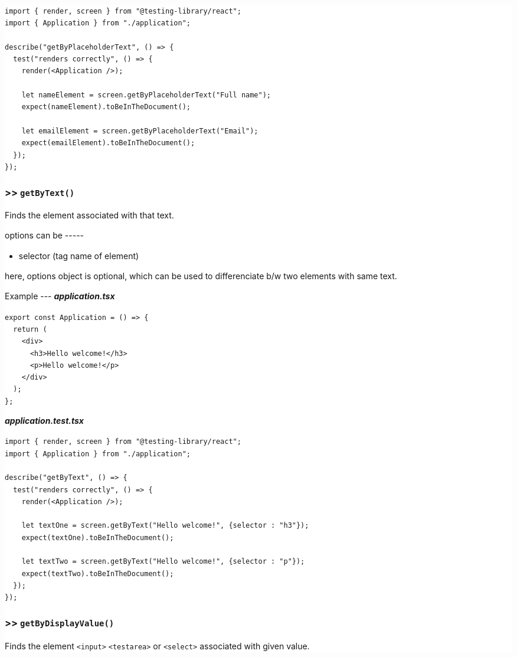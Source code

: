     import { render, screen } from "@testing-library/react";
    import { Application } from "./application";
    
    describe("getByPlaceholderText", () => {
      test("renders correctly", () => {
        render(<Application />);
    
        let nameElement = screen.getByPlaceholderText("Full name");
        expect(nameElement).toBeInTheDocument();
    
        let emailElement = screen.getByPlaceholderText("Email");
        expect(emailElement).toBeInTheDocument();    
      });
    });

### >> `getByText()`
Finds the element associated with that text.

options can be -----

- selector (tag name of element)

here, options object is optional, which can be used to differenciate b/w two elements with same text.

Example ---
***application.tsx***

    export const Application = () => {
      return (
        <div>
          <h3>Hello welcome!</h3>
          <p>Hello welcome!</p>
        </div>
      );
    };

***application.test.tsx***

    import { render, screen } from "@testing-library/react";
    import { Application } from "./application";
    
    describe("getByText", () => {
      test("renders correctly", () => {
        render(<Application />);
    
        let textOne = screen.getByText("Hello welcome!", {selector : "h3"});
        expect(textOne).toBeInTheDocument();
    
        let textTwo = screen.getByText("Hello welcome!", {selector : "p"});
        expect(textTwo).toBeInTheDocument();    
      });
    });

### >> `getByDisplayValue()`
Finds the element `<input>` `<testarea>`  or `<select>` associated with given value.
